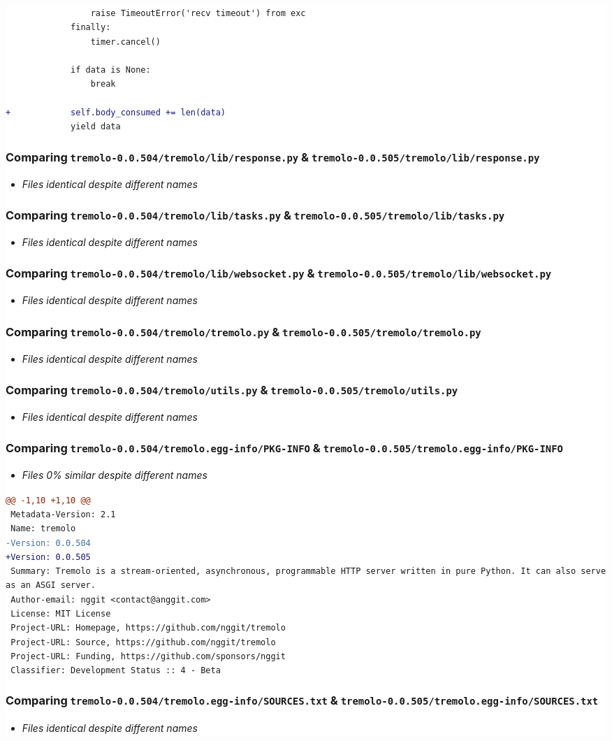 ```diff
                 raise TimeoutError('recv timeout') from exc
             finally:
                 timer.cancel()
 
             if data is None:
                 break
 
+            self.body_consumed += len(data)
             yield data
```

### Comparing `tremolo-0.0.504/tremolo/lib/response.py` & `tremolo-0.0.505/tremolo/lib/response.py`

 * *Files identical despite different names*

### Comparing `tremolo-0.0.504/tremolo/lib/tasks.py` & `tremolo-0.0.505/tremolo/lib/tasks.py`

 * *Files identical despite different names*

### Comparing `tremolo-0.0.504/tremolo/lib/websocket.py` & `tremolo-0.0.505/tremolo/lib/websocket.py`

 * *Files identical despite different names*

### Comparing `tremolo-0.0.504/tremolo/tremolo.py` & `tremolo-0.0.505/tremolo/tremolo.py`

 * *Files identical despite different names*

### Comparing `tremolo-0.0.504/tremolo/utils.py` & `tremolo-0.0.505/tremolo/utils.py`

 * *Files identical despite different names*

### Comparing `tremolo-0.0.504/tremolo.egg-info/PKG-INFO` & `tremolo-0.0.505/tremolo.egg-info/PKG-INFO`

 * *Files 0% similar despite different names*

```diff
@@ -1,10 +1,10 @@
 Metadata-Version: 2.1
 Name: tremolo
-Version: 0.0.504
+Version: 0.0.505
 Summary: Tremolo is a stream-oriented, asynchronous, programmable HTTP server written in pure Python. It can also serve as an ASGI server.
 Author-email: nggit <contact@anggit.com>
 License: MIT License
 Project-URL: Homepage, https://github.com/nggit/tremolo
 Project-URL: Source, https://github.com/nggit/tremolo
 Project-URL: Funding, https://github.com/sponsors/nggit
 Classifier: Development Status :: 4 - Beta
```

### Comparing `tremolo-0.0.504/tremolo.egg-info/SOURCES.txt` & `tremolo-0.0.505/tremolo.egg-info/SOURCES.txt`

 * *Files identical despite different names*

